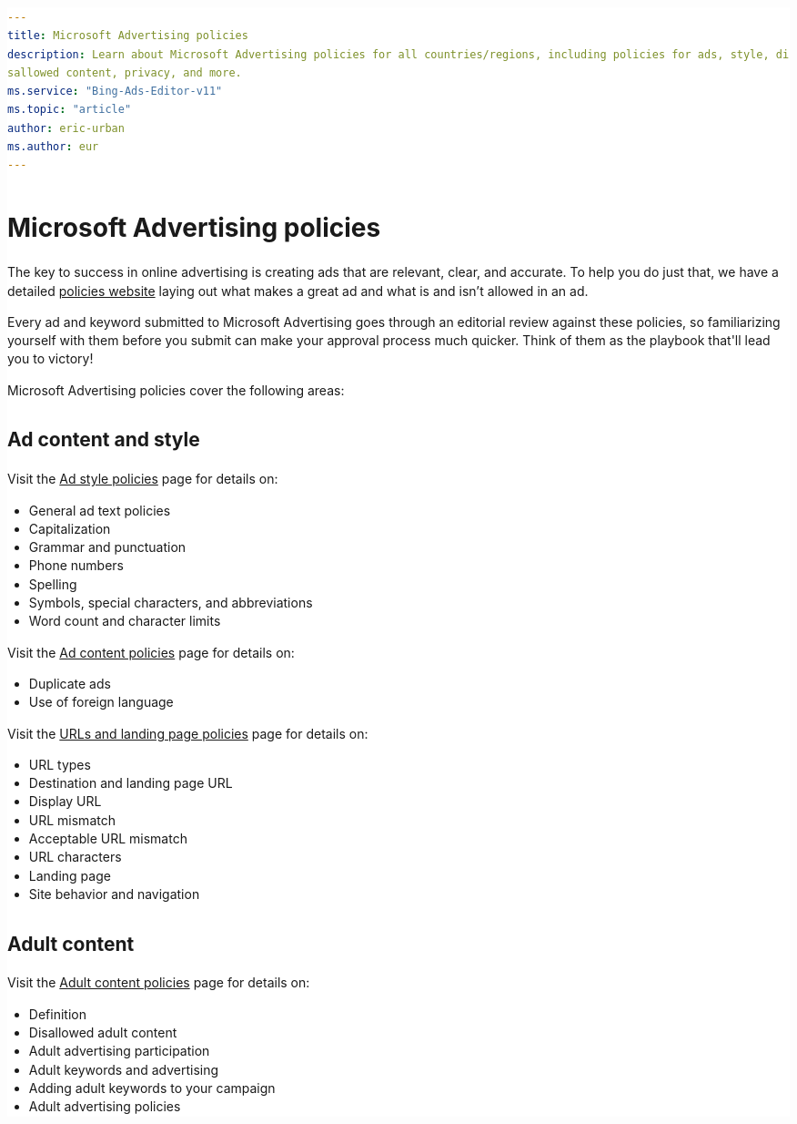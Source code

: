 ```yaml
---
title: Microsoft Advertising policies
description: Learn about Microsoft Advertising policies for all countries/regions, including policies for ads, style, disallowed content, privacy, and more.
ms.service: "Bing-Ads-Editor-v11"
ms.topic: "article"
author: eric-urban
ms.author: eur
---
```


# Microsoft Advertising policies

The key to success in online advertising is creating ads that are relevant, clear, and accurate. To help you do just that, we have a detailed [policies website](https://go.microsoft.com/fwlink?LinkId=398341) laying out what makes a great ad and what is and isn’t allowed in an ad.

Every ad and keyword submitted to Microsoft Advertising goes through an editorial review against these policies, so familiarizing yourself with them before you submit can make your approval process much quicker. Think of them as the playbook that'll lead you to victory!

 
Microsoft Advertising policies cover the following areas:

## Ad content and style
Visit the [Ad style policies](https://go.microsoft.com/fwlink?LinkId=785806) page for details on:
- General ad text policies
- Capitalization
- Grammar and punctuation
- Phone numbers
- Spelling
- Symbols, special characters, and abbreviations
- Word count and character limits

Visit the [Ad content policies](https://go.microsoft.com/fwlink?LinkId=785807) page for details on:
- Duplicate ads
- Use of foreign language

Visit the [URLs and landing page policies](https://go.microsoft.com/fwlink?LinkId=785808) page for details on:
- URL types
- Destination and landing page URL
- Display URL
- URL mismatch
- Acceptable URL mismatch
- URL characters
- Landing page
- Site behavior and navigation

## Adult content
Visit the [Adult content policies](https://go.microsoft.com/fwlink?LinkId=398343) page for details on:
- Definition
- Disallowed adult content
- Adult advertising participation
- Adult keywords and advertising
- Adding adult keywords to your campaign
- Adult advertising policies
